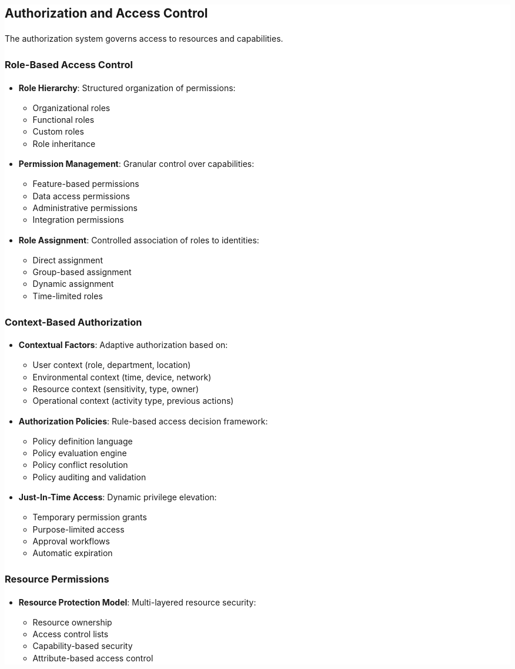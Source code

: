 ## Authorization and Access Control

The authorization system governs access to resources and capabilities.

### Role-Based Access Control

- **Role Hierarchy**: Structured organization of permissions:

  - Organizational roles
  - Functional roles
  - Custom roles
  - Role inheritance

- **Permission Management**: Granular control over capabilities:

  - Feature-based permissions
  - Data access permissions
  - Administrative permissions
  - Integration permissions

- **Role Assignment**: Controlled association of roles to identities:
  - Direct assignment
  - Group-based assignment
  - Dynamic assignment
  - Time-limited roles

### Context-Based Authorization

- **Contextual Factors**: Adaptive authorization based on:

  - User context (role, department, location)
  - Environmental context (time, device, network)
  - Resource context (sensitivity, type, owner)
  - Operational context (activity type, previous actions)

- **Authorization Policies**: Rule-based access decision framework:

  - Policy definition language
  - Policy evaluation engine
  - Policy conflict resolution
  - Policy auditing and validation

- **Just-In-Time Access**: Dynamic privilege elevation:
  - Temporary permission grants
  - Purpose-limited access
  - Approval workflows
  - Automatic expiration

### Resource Permissions

- **Resource Protection Model**: Multi-layered resource security:

  - Resource ownership
  - Access control lists
  - Capability-based security
  - Attribute-based access control
